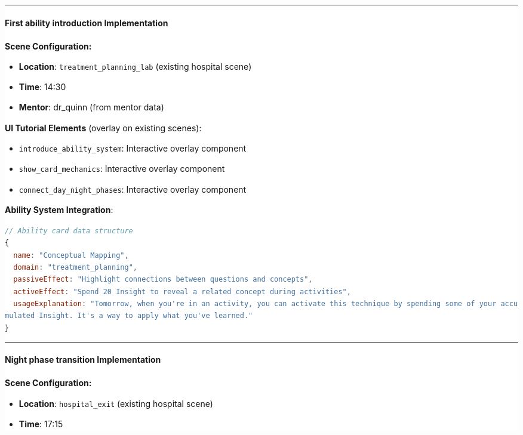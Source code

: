 








---

#### First ability introduction Implementation

**Scene Configuration:**

- **Location**: `treatment_planning_lab` (existing hospital scene)


- **Time**: 14:30


- **Mentor**: dr_quinn (from mentor data)







**UI Tutorial Elements** (overlay on existing scenes):

- `introduce_ability_system`: Interactive overlay component

- `show_card_mechanics`: Interactive overlay component

- `connect_day_night_phases`: Interactive overlay component








**Ability System Integration**:
```javascript
// Ability card data structure
{
  name: "Conceptual Mapping",
  domain: "treatment_planning",
  passiveEffect: "Highlight connections between questions and concepts",
  activeEffect: "Spend 20 Insight to reveal a related concept during activities",
  usageExplanation: "Tomorrow, when you're in an activity, you can activate this technique by spending some of your accumulated Insight. It's a way to apply what you've learned."
}
```


---

#### Night phase transition Implementation

**Scene Configuration:**

- **Location**: `hospital_exit` (existing hospital scene)


- **Time**: 17:15
